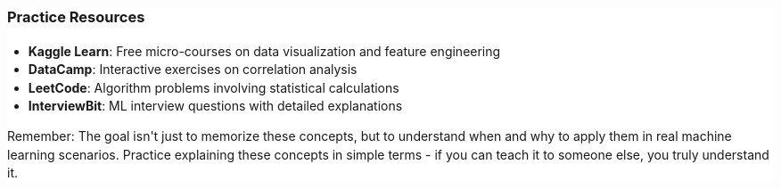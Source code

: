 ### Practice Resources
- **Kaggle Learn**: Free micro-courses on data visualization and feature engineering
- **DataCamp**: Interactive exercises on correlation analysis
- **LeetCode**: Algorithm problems involving statistical calculations
- **InterviewBit**: ML interview questions with detailed explanations

Remember: The goal isn't just to memorize these concepts, but to understand when and why to apply them in real machine learning scenarios. Practice explaining these concepts in simple terms - if you can teach it to someone else, you truly understand it.